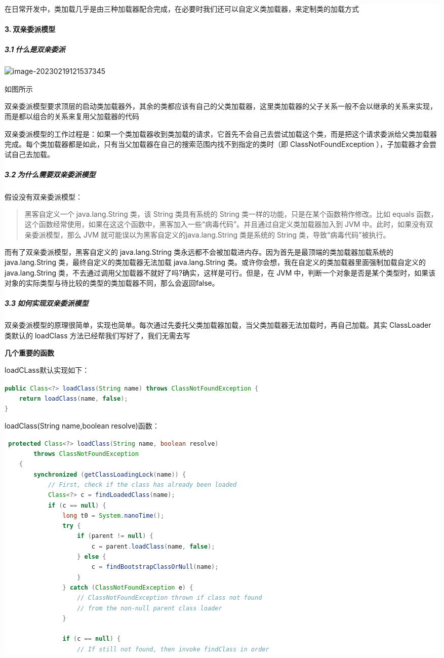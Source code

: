 在日常开发中，类加载几乎是由三种加载器配合完成，在必要时我们还可以自定义类加载器，来定制类的加载方式



#### 3. 双亲委派模型

##### 3.1 什么是双亲委派

![image-20230219121537345](https://lhf-note.oss-cn-hangzhou.aliyuncs.com/jvm/imgjvm-%E5%8F%8C%E4%BA%B2%E5%A7%94%E6%B4%BE%E6%A8%A1%E5%9E%8B.png)

如图所示

双亲委派模型要求顶层的启动类加载器外，其余的类都应该有自己的父类加载器，这里类加载器的父子关系一般不会以继承的关系来实现，而是都以组合的关系来复用父加载器的代码



双亲委派模型的工作过程是：如果一个类加载器收到类加载的请求，它首先不会自己去尝试加载这个类，而是把这个请求委派给父类加载器完成。每个类加载器都是如此，只有当父加载器在自己的搜索范围内找不到指定的类时（即 ClassNotFoundException ），子加载器才会尝试自己去加载。  



##### 3.2 为什么需要双亲委派模型

假设没有双亲委派模型：

> 黑客自定义一个 java.lang.String 类，该 String 类具有系统的 String 类一样的功能，只是在某个函数稍作修改。比如 equals 函数，这个函数经常使用，如果在这这个函数中，黑客加入一些“病毒代码”。并且通过自定义类加载器加入到 JVM 中。此时，如果没有双亲委派模型，那么 JVM 就可能误以为黑客自定义的java.lang.String 类是系统的 String 类，导致“病毒代码”被执行。  

而有了双亲委派模型，黑客自定义的 java.lang.String 类永远都不会被加载进内存。因为首先是最顶端的类加载器加载系统的 java.lang.String 类，最终自定义的类加载器无法加载 java.lang.String 类。或许你会想，我在自定义的类加载器里面强制加载自定义的 java.lang.String 类，不去通过调用父加载器不就好了吗?确实，这样是可行。但是，在 JVM 中，判断一个对象是否是某个类型时，如果该对象的实际类型与待比较的类型的类加载器不同，那么会返回false。  



##### 3.3 如何实现双亲委派模型

双亲委派模型的原理很简单，实现也简单。每次通过先委托父类加载器加载，当父类加载器无法加载时，再自己加载。其实 ClassLoader 类默认的 loadClass 方法已经帮我们写好了，我们无需去写  

**几个重要的函数**

loadCLass默认实现如下：

```java
public Class<?> loadClass(String name) throws ClassNotFoundException {
	return loadClass(name, false);
}
```

loadClass(String name,boolean resolve)函数：

```java
 protected Class<?> loadClass(String name, boolean resolve)
        throws ClassNotFoundException
    {
        synchronized (getClassLoadingLock(name)) {
            // First, check if the class has already been loaded
            Class<?> c = findLoadedClass(name);
            if (c == null) {
                long t0 = System.nanoTime();
                try {
                    if (parent != null) {
                        c = parent.loadClass(name, false);
                    } else {
                        c = findBootstrapClassOrNull(name);
                    }
                } catch (ClassNotFoundException e) {
                    // ClassNotFoundException thrown if class not found
                    // from the non-null parent class loader
                }

                if (c == null) {
                    // If still not found, then invoke findClass in order
```
